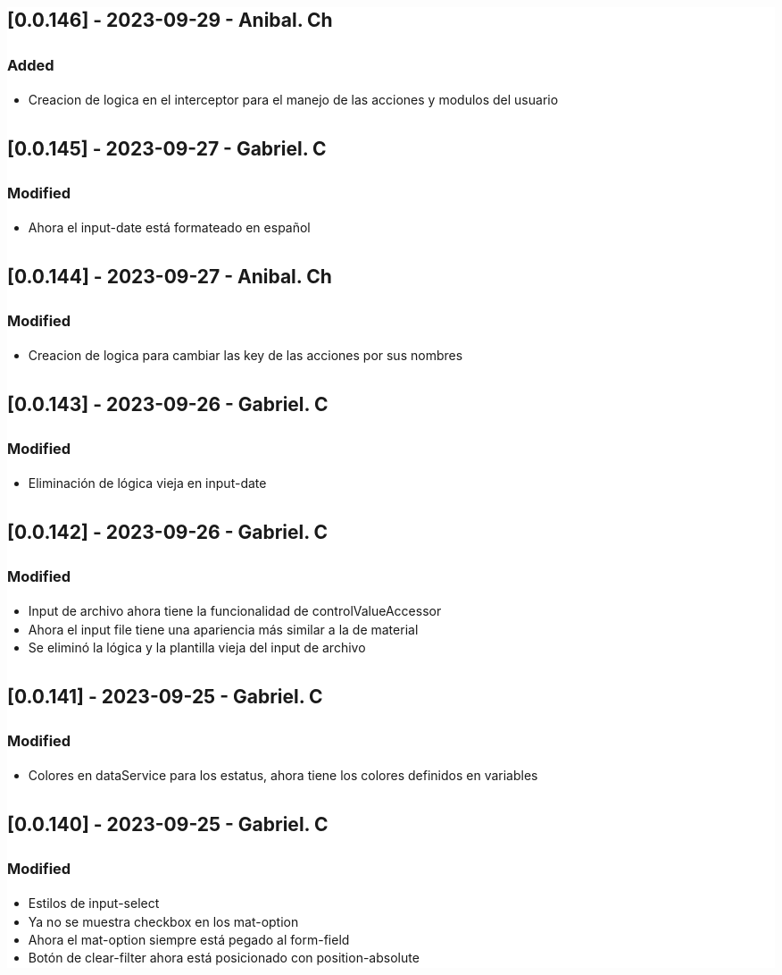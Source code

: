 
## [0.0.146] - 2023-09-29 - Anibal. Ch

### Added

- Creacion de logica en el interceptor para el manejo de las acciones y modulos del usuario


## [0.0.145] - 2023-09-27 - Gabriel. C

### Modified

- Ahora el input-date está formateado en español


## [0.0.144] - 2023-09-27 - Anibal. Ch

### Modified

- Creacion de logica para cambiar las key de las acciones por sus nombres


## [0.0.143] - 2023-09-26 - Gabriel. C

### Modified

- Eliminación de lógica vieja en input-date


## [0.0.142] - 2023-09-26 - Gabriel. C

### Modified

- Input de archivo ahora tiene la funcionalidad de controlValueAccessor
- Ahora el input file tiene una apariencia más similar a la de material
- Se eliminó la lógica y la plantilla vieja del input de archivo


## [0.0.141] - 2023-09-25 - Gabriel. C

### Modified

- Colores en dataService para los estatus, ahora tiene los colores definidos en variables


## [0.0.140] - 2023-09-25 - Gabriel. C

### Modified

- Estilos de input-select
- Ya no se muestra checkbox en los mat-option
- Ahora el mat-option siempre está pegado al form-field
- Botón de clear-filter ahora está posicionado con position-absolute
